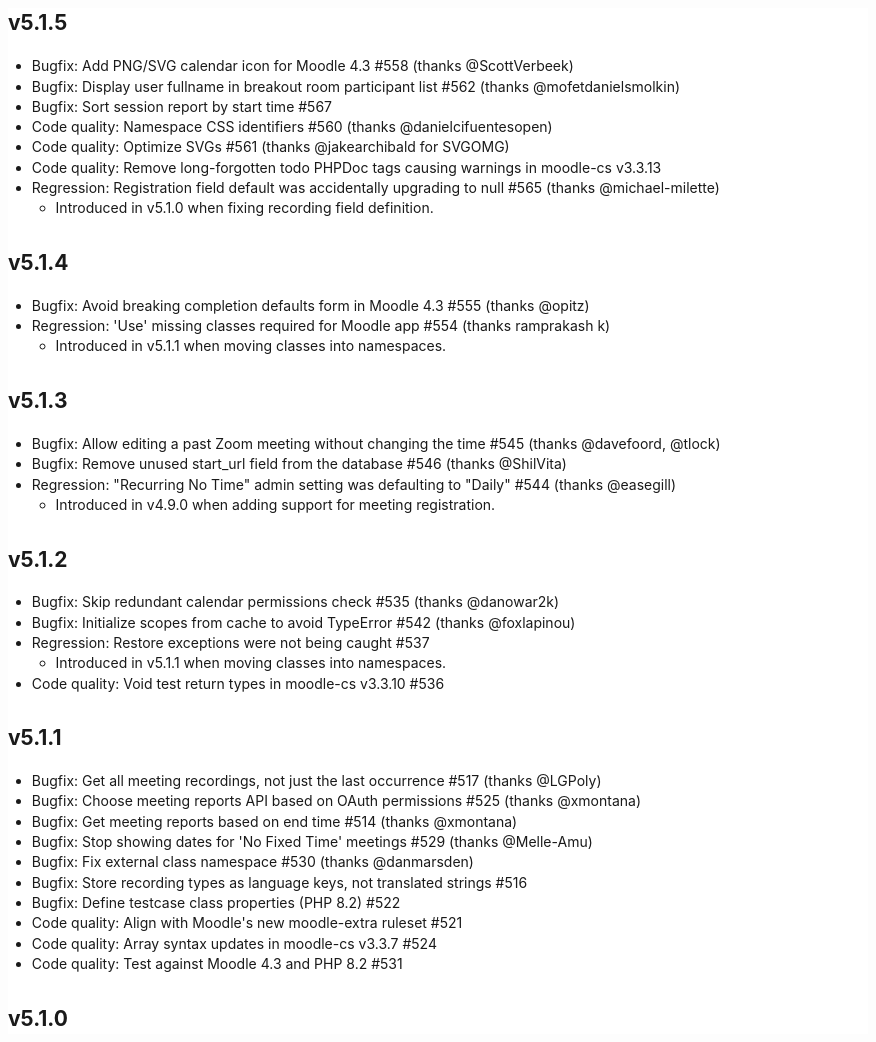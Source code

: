 ## v5.1.5 ##

- Bugfix: Add PNG/SVG calendar icon for Moodle 4.3 #558 (thanks @ScottVerbeek)
- Bugfix: Display user fullname in breakout room participant list #562 (thanks @mofetdanielsmolkin)
- Bugfix: Sort session report by start time #567
- Code quality: Namespace CSS identifiers #560 (thanks @danielcifuentesopen)
- Code quality: Optimize SVGs #561 (thanks @jakearchibald for SVGOMG)
- Code quality: Remove long-forgotten todo PHPDoc tags causing warnings in moodle-cs v3.3.13
- Regression: Registration field default was accidentally upgrading to null #565 (thanks @michael-milette)
  - Introduced in v5.1.0 when fixing recording field definition.

## v5.1.4 ##

- Bugfix: Avoid breaking completion defaults form in Moodle 4.3 #555 (thanks @opitz)
- Regression: 'Use' missing classes required for Moodle app #554 (thanks ramprakash k)
  - Introduced in v5.1.1 when moving classes into namespaces.

## v5.1.3 ##

- Bugfix: Allow editing a past Zoom meeting without changing the time #545 (thanks @davefoord, @tlock)
- Bugfix: Remove unused start_url field from the database #546 (thanks @ShilVita)
- Regression: "Recurring No Time" admin setting was defaulting to "Daily" #544 (thanks @easegill)
  - Introduced in v4.9.0 when adding support for meeting registration.

## v5.1.2 ##

- Bugfix: Skip redundant calendar permissions check #535 (thanks @danowar2k)
- Bugfix: Initialize scopes from cache to avoid TypeError #542 (thanks @foxlapinou)
- Regression: Restore exceptions were not being caught #537
  - Introduced in v5.1.1 when moving classes into namespaces.
- Code quality: Void test return types in moodle-cs v3.3.10 #536

## v5.1.1 ##

- Bugfix: Get all meeting recordings, not just the last occurrence #517 (thanks @LGPoly)
- Bugfix: Choose meeting reports API based on OAuth permissions #525 (thanks @xmontana)
- Bugfix: Get meeting reports based on end time #514 (thanks @xmontana)
- Bugfix: Stop showing dates for 'No Fixed Time' meetings #529 (thanks @Melle-Amu)
- Bugfix: Fix external class namespace #530 (thanks @danmarsden)
- Bugfix: Store recording types as language keys, not translated strings #516
- Bugfix: Define testcase class properties (PHP 8.2) #522
- Code quality: Align with Moodle's new moodle-extra ruleset #521
- Code quality: Array syntax updates in moodle-cs v3.3.7 #524
- Code quality: Test against Moodle 4.3 and PHP 8.2 #531

## v5.1.0 ##
